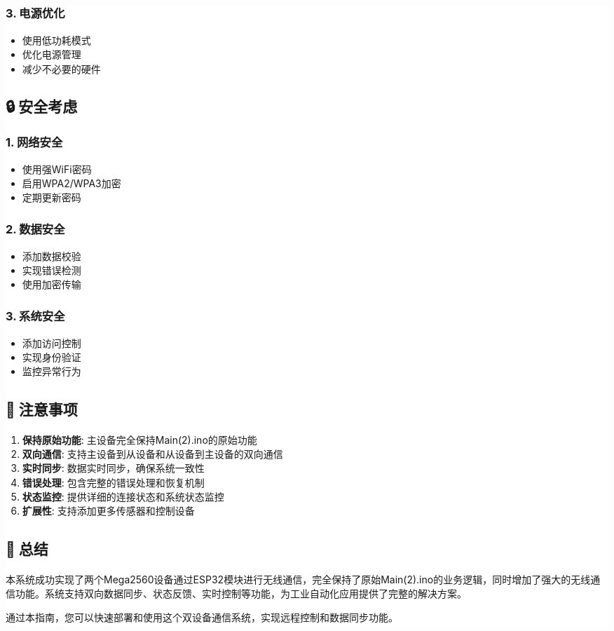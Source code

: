 ### 3. 电源优化
- 使用低功耗模式
- 优化电源管理
- 减少不必要的硬件

## 🔒 安全考虑

### 1. 网络安全
- 使用强WiFi密码
- 启用WPA2/WPA3加密
- 定期更新密码

### 2. 数据安全
- 添加数据校验
- 实现错误检测
- 使用加密传输

### 3. 系统安全
- 添加访问控制
- 实现身份验证
- 监控异常行为

## 📝 注意事项

1. **保持原始功能**: 主设备完全保持Main(2).ino的原始功能
2. **双向通信**: 支持主设备到从设备和从设备到主设备的双向通信
3. **实时同步**: 数据实时同步，确保系统一致性
4. **错误处理**: 包含完整的错误处理和恢复机制
5. **状态监控**: 提供详细的连接状态和系统状态监控
6. **扩展性**: 支持添加更多传感器和控制设备

## 🎯 总结

本系统成功实现了两个Mega2560设备通过ESP32模块进行无线通信，完全保持了原始Main(2).ino的业务逻辑，同时增加了强大的无线通信功能。系统支持双向数据同步、状态反馈、实时控制等功能，为工业自动化应用提供了完整的解决方案。

通过本指南，您可以快速部署和使用这个双设备通信系统，实现远程控制和数据同步功能。
